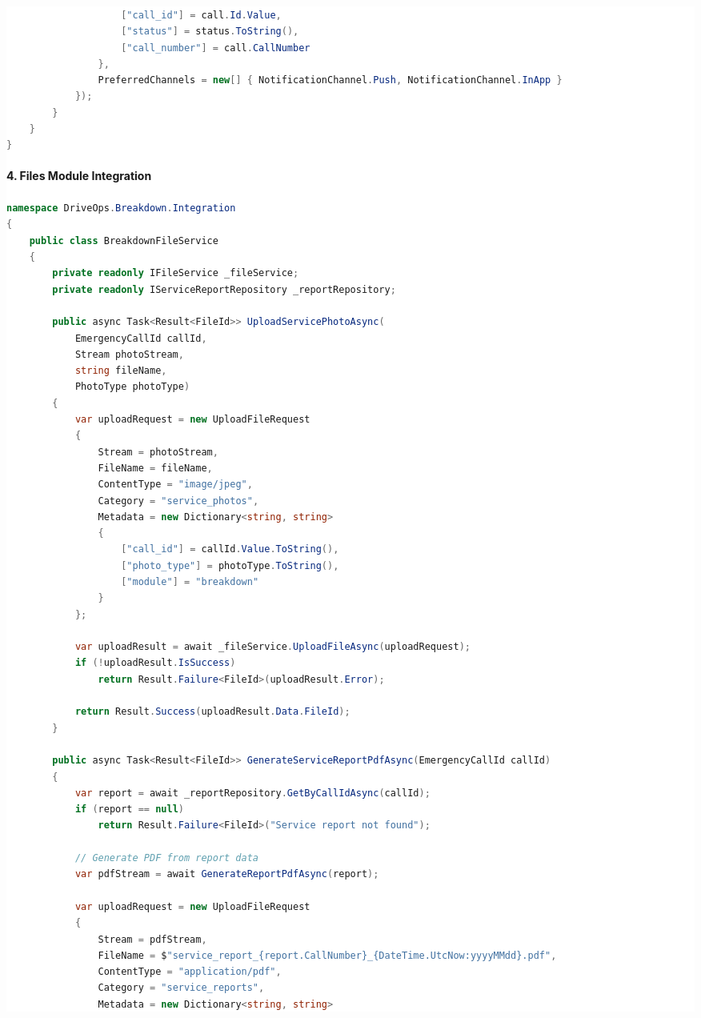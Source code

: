 ```csharp
                    ["call_id"] = call.Id.Value,
                    ["status"] = status.ToString(),
                    ["call_number"] = call.CallNumber
                },
                PreferredChannels = new[] { NotificationChannel.Push, NotificationChannel.InApp }
            });
        }
    }
}
```

#### 4. Files Module Integration
```csharp
namespace DriveOps.Breakdown.Integration
{
    public class BreakdownFileService
    {
        private readonly IFileService _fileService;
        private readonly IServiceReportRepository _reportRepository;

        public async Task<Result<FileId>> UploadServicePhotoAsync(
            EmergencyCallId callId, 
            Stream photoStream, 
            string fileName,
            PhotoType photoType)
        {
            var uploadRequest = new UploadFileRequest
            {
                Stream = photoStream,
                FileName = fileName,
                ContentType = "image/jpeg",
                Category = "service_photos",
                Metadata = new Dictionary<string, string>
                {
                    ["call_id"] = callId.Value.ToString(),
                    ["photo_type"] = photoType.ToString(),
                    ["module"] = "breakdown"
                }
            };

            var uploadResult = await _fileService.UploadFileAsync(uploadRequest);
            if (!uploadResult.IsSuccess)
                return Result.Failure<FileId>(uploadResult.Error);

            return Result.Success(uploadResult.Data.FileId);
        }

        public async Task<Result<FileId>> GenerateServiceReportPdfAsync(EmergencyCallId callId)
        {
            var report = await _reportRepository.GetByCallIdAsync(callId);
            if (report == null)
                return Result.Failure<FileId>("Service report not found");

            // Generate PDF from report data
            var pdfStream = await GenerateReportPdfAsync(report);
            
            var uploadRequest = new UploadFileRequest
            {
                Stream = pdfStream,
                FileName = $"service_report_{report.CallNumber}_{DateTime.UtcNow:yyyyMMdd}.pdf",
                ContentType = "application/pdf",
                Category = "service_reports",
                Metadata = new Dictionary<string, string>
```